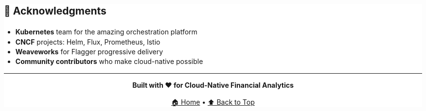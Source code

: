 ## 🙏 Acknowledgments

- **Kubernetes** team for the amazing orchestration platform
- **CNCF** projects: Helm, Flux, Prometheus, Istio
- **Weaveworks** for Flagger progressive delivery
- **Community contributors** who make cloud-native possible

---

<div align="center">

**Built with ❤️ for Cloud-Native Financial Analytics**

[🏠 Home](#-market-impact-analysis-system) • [⬆ Back to Top](#-market-impact-analysis-system)

</div>
